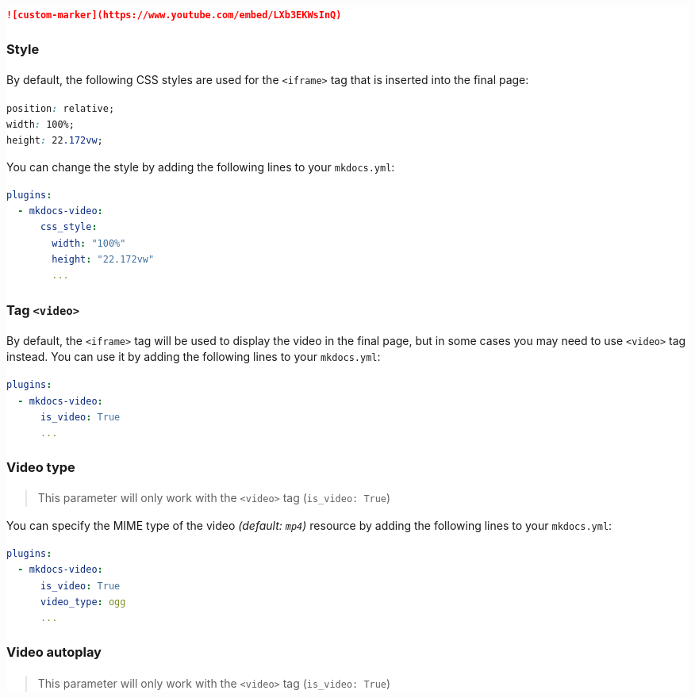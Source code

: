 ```markdown
![custom-marker](https://www.youtube.com/embed/LXb3EKWsInQ)
```

### Style

By default, the following CSS styles are used for the `<iframe>` tag that is inserted into the final page:

```css
position: relative;
width: 100%;
height: 22.172vw;
```

You can change the style by adding the following lines to your `mkdocs.yml`:

```yaml
plugins:
  - mkdocs-video:
      css_style:
        width: "100%"
        height: "22.172vw"
        ...
```

### Tag `<video>`

By default, the `<iframe>` tag will be used to display the video in the final page, but in some cases you may need to use `<video>` tag instead. You can use it by adding the following lines to your `mkdocs.yml`:

```yaml
plugins:
  - mkdocs-video:
      is_video: True
      ...
```

### Video type

> This parameter will only work with the `<video>` tag (`is_video: True`)

You can specify the MIME type of the video *(default: `mp4`)* resource by adding the following lines to your `mkdocs.yml`:

```yaml
plugins:
  - mkdocs-video:
      is_video: True
      video_type: ogg
      ...
```

### Video autoplay

> This parameter will only work with the `<video>` tag (`is_video: True`)
